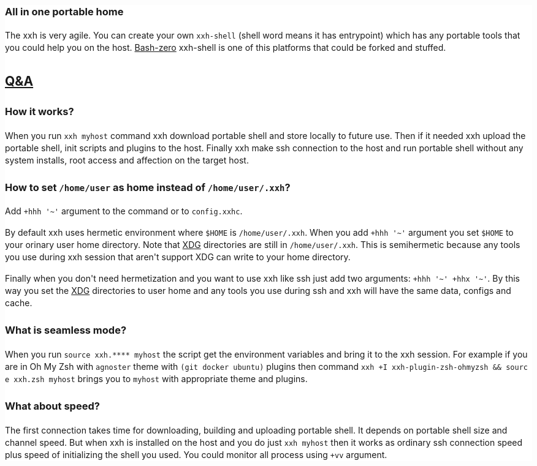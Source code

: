 ### All in one portable home
The xxh is very agile. You can create your own `xxh-shell` (shell word means it has entrypoint) which has any portable tools
that you could help you on the host. [Bash-zero](https://github.com/xxh/xxh-shell-bash-zero) xxh-shell is one of this 
platforms that could be forked and stuffed.

## [Q&A](https://github.com/xxh/xxh/wiki)

### How it works?

When you run `xxh myhost` command xxh download portable shell and store locally to future use. Then if it needed xxh 
upload the portable shell, init scripts and plugins to the host. Finally xxh make ssh connection to the host and run 
portable shell without any system installs, root access and affection on the target host.

### How to set `/home/user` as home instead of `/home/user/.xxh`? 

Add `+hhh '~'` argument to the command or to `config.xxhc`. 

By default xxh uses hermetic environment where `$HOME` is `/home/user/.xxh`. When you add `+hhh '~'` argument 
you set `$HOME` to your orinary user home directory. Note that [XDG](https://specifications.freedesktop.org/basedir-spec/basedir-spec-latest.html) 
directories are still in `/home/user/.xxh`. This is semihermetic because any tools you use during xxh session 
that aren't support XDG can write to your home directory. 

Finally when you don't need hermetization and you want to use xxh like ssh just add two arguments:  `+hhh '~' +hhx '~'`.
By this way you set the [XDG](https://specifications.freedesktop.org/basedir-spec/basedir-spec-latest.html) 
directories to user home and any tools you use during ssh and xxh will have the same data, configs and cache. 

### What is seamless mode?

When you run `source xxh.**** myhost` the script get the environment variables and 
bring it to the xxh session. For example if you are in Oh My Zsh with `agnoster` theme with `(git docker ubuntu)` 
plugins then command `xxh +I xxh-plugin-zsh-ohmyzsh && source xxh.zsh myhost` brings you to `myhost` with appropriate 
theme and plugins.

### What about speed?

The first connection takes time for downloading, building and uploading portable shell. It depends on portable 
shell size and channel speed. But when xxh is installed on the host and you do just `xxh myhost` then it works 
as ordinary ssh connection speed plus speed of initializing the shell you used. You could monitor all process 
using `+vv` argument.
